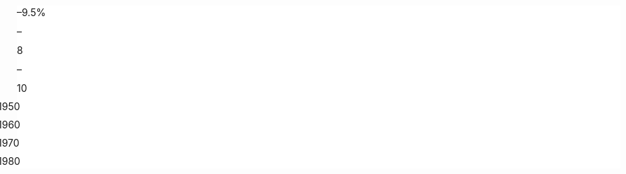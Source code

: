 –9.5%

</div>

<div id="g-ai2-16" class="g-graphic g-aiAbs g-aiPointText" style="top:76.7696%;margin-top:-7.3px;right:99.1428%;width:30px;">

–

</div>

<div id="g-ai2-17" class="g-graphic g-aiAbs g-aiPointText" style="top:76.7696%;margin-top:-7.3px;right:97.6228%;width:30px;">

8

</div>

<div id="g-ai2-18" class="g-graphic g-aiAbs g-aiPointText" style="top:88.4985%;margin-top:-7.3px;right:99.1428%;width:30px;">

–

</div>

<div id="g-ai2-19" class="g-graphic g-aiAbs g-aiPointText" style="top:88.4985%;margin-top:-7.3px;right:97.621%;width:38px;">

10

</div>

<div id="g-ai2-20" class="g-graphic g-aiAbs g-aiPointText" style="top:96.4742%;margin-top:-8.3px;left:6.9521%;margin-left:-27px;width:54px;">

1950

</div>

<div id="g-ai2-21" class="g-graphic g-aiAbs g-aiPointText" style="top:96.4742%;margin-top:-8.3px;left:20.0131%;margin-left:-27px;width:54px;">

1960

</div>

<div id="g-ai2-22" class="g-graphic g-aiAbs g-aiPointText" style="top:96.4742%;margin-top:-8.3px;left:33.0739%;margin-left:-27px;width:54px;">

1970

</div>

<div id="g-ai2-23" class="g-graphic g-aiAbs g-aiPointText" style="top:96.4742%;margin-top:-8.3px;left:46.1349%;margin-left:-27px;width:54px;">

1980

</div>

<div id="g-ai2-24" class="g-graphic g-aiAbs g-aiPointText" style="top:96.4742%;margin-top:-8.3px;left:59.1959%;margin-left:-27px;width:54px;">
